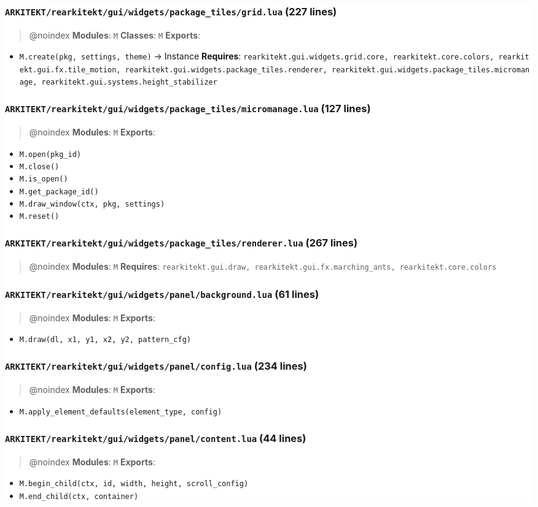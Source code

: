 ### `ARKITEKT/rearkitekt/gui/widgets/package_tiles/grid.lua` (227 lines)
> @noindex
**Modules**: `M`
**Classes**: `M`
**Exports**:
  - `M.create(pkg, settings, theme)` → Instance
**Requires**: `rearkitekt.gui.widgets.grid.core, rearkitekt.core.colors, rearkitekt.gui.fx.tile_motion, rearkitekt.gui.widgets.package_tiles.renderer, rearkitekt.gui.widgets.package_tiles.micromanage, rearkitekt.gui.systems.height_stabilizer`

### `ARKITEKT/rearkitekt/gui/widgets/package_tiles/micromanage.lua` (127 lines)
> @noindex
**Modules**: `M`
**Exports**:
  - `M.open(pkg_id)`
  - `M.close()`
  - `M.is_open()`
  - `M.get_package_id()`
  - `M.draw_window(ctx, pkg, settings)`
  - `M.reset()`

### `ARKITEKT/rearkitekt/gui/widgets/package_tiles/renderer.lua` (267 lines)
> @noindex
**Modules**: `M`
**Requires**: `rearkitekt.gui.draw, rearkitekt.gui.fx.marching_ants, rearkitekt.core.colors`

### `ARKITEKT/rearkitekt/gui/widgets/panel/background.lua` (61 lines)
> @noindex
**Modules**: `M`
**Exports**:
  - `M.draw(dl, x1, y1, x2, y2, pattern_cfg)`

### `ARKITEKT/rearkitekt/gui/widgets/panel/config.lua` (234 lines)
> @noindex
**Modules**: `M`
**Exports**:
  - `M.apply_element_defaults(element_type, config)`

### `ARKITEKT/rearkitekt/gui/widgets/panel/content.lua` (44 lines)
> @noindex
**Modules**: `M`
**Exports**:
  - `M.begin_child(ctx, id, width, height, scroll_config)`
  - `M.end_child(ctx, container)`
